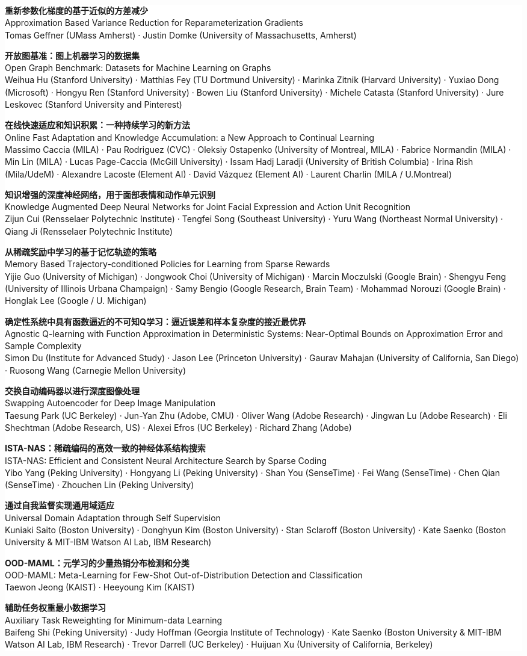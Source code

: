 **重新参数化梯度的基于近似的方差减少**  
Approximation Based Variance Reduction for Reparameterization Gradients  
Tomas Geffner (UMass Amherst) · Justin Domke (University of Massachusetts, Amherst)  
  
**开放图基准：图上机器学习的数据集**  
Open Graph Benchmark: Datasets for Machine Learning on Graphs  
Weihua Hu (Stanford University) · Matthias Fey (TU Dortmund University) · Marinka Zitnik (Harvard University) · Yuxiao Dong (Microsoft) · Hongyu Ren (Stanford University) · Bowen Liu (Stanford University) · Michele Catasta (Stanford University) · Jure Leskovec (Stanford University and Pinterest)  
  
**在线快速适应和知识积累：一种持续学习的新方法**  
Online Fast Adaptation and Knowledge Accumulation: a New Approach to Continual Learning  
Massimo Caccia (MILA) · Pau Rodriguez (CVC) · Oleksiy Ostapenko (University of Montreal, MILA) · Fabrice Normandin (MILA) · Min Lin (MILA) · Lucas Page-Caccia (McGill University) · Issam Hadj Laradji (University of British Columbia) · Irina Rish (Mila/UdeM) · Alexandre Lacoste (Element AI) · David Vázquez (Element AI) · Laurent Charlin (MILA / U.Montreal)  
  
**知识增强的深度神经网络，用于面部表情和动作单元识别**  
Knowledge Augmented Deep Neural Networks for Joint Facial Expression and Action Unit Recognition  
Zijun Cui (Rensselaer Polytechnic Institute) · Tengfei Song (Southeast University) · Yuru Wang (Northeast Normal University) · Qiang Ji (Rensselaer Polytechnic Institute)  
  
**从稀疏奖励中学习的基于记忆轨迹的策略**  
Memory Based Trajectory-conditioned Policies for Learning from Sparse Rewards  
Yijie Guo (University of Michigan) · Jongwook Choi (University of Michigan) · Marcin Moczulski (Google Brain) · Shengyu Feng (University of Illinois Urbana Champaign) · Samy Bengio (Google Research, Brain Team) · Mohammad Norouzi (Google Brain) · Honglak Lee (Google / U. Michigan)  
  
**确定性系统中具有函数逼近的不可知Q学习：逼近误差和样本复杂度的接近最优界**  
Agnostic Q-learning with Function Approximation in Deterministic Systems: Near-Optimal Bounds on Approximation Error and Sample Complexity  
Simon Du (Institute for Advanced Study) · Jason Lee (Princeton University) · Gaurav Mahajan (University of California, San Diego) · Ruosong Wang (Carnegie Mellon University)  
  
**交换自动编码器以进行深度图像处理**  
Swapping Autoencoder for Deep Image Manipulation  
Taesung Park (UC Berkeley) · Jun-Yan Zhu (Adobe, CMU) · Oliver Wang (Adobe Research) · Jingwan Lu (Adobe Research) · Eli Shechtman (Adobe Research, US) · Alexei Efros (UC Berkeley) · Richard Zhang (Adobe)  
  
**ISTA-NAS：稀疏编码的高效一致的神经体系结构搜索**  
ISTA-NAS: Efficient and Consistent Neural Architecture Search by Sparse Coding  
Yibo Yang (Peking University) · Hongyang Li (Peking University) · Shan You (SenseTime) · Fei Wang (SenseTime) · Chen Qian (SenseTime) · Zhouchen Lin (Peking University)  
  
**通过自我监督实现通用域适应**  
Universal Domain Adaptation through Self Supervision  
Kuniaki Saito (Boston University) · Donghyun Kim (Boston University) · Stan Sclaroff (Boston University) · Kate Saenko (Boston University & MIT-IBM Watson AI Lab, IBM Research)  
  
**OOD-MAML：元学习的少量热销分布检测和分类**  
OOD-MAML: Meta-Learning for Few-Shot Out-of-Distribution Detection and Classification  
Taewon Jeong (KAIST) · Heeyoung Kim (KAIST)  
  
**辅助任务权重最小数据学习**  
Auxiliary Task Reweighting for Minimum-data Learning  
Baifeng Shi (Peking University) · Judy Hoffman (Georgia Institute of Technology) · Kate Saenko (Boston University & MIT-IBM Watson AI Lab, IBM Research) · Trevor Darrell (UC Berkeley) · Huijuan Xu (University of California, Berkeley)  
  
